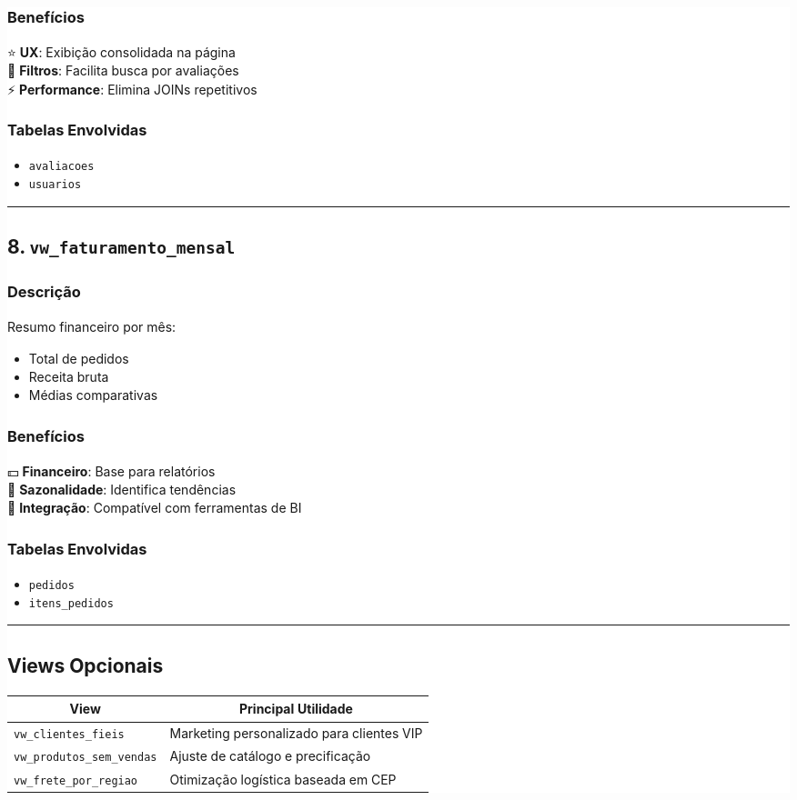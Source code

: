 ### Benefícios

⭐ **UX**: Exibição consolidada na página  
🔎 **Filtros**: Facilita busca por avaliações  
⚡ **Performance**: Elimina JOINs repetitivos

### Tabelas Envolvidas

- `avaliacoes`
- `usuarios`

---

## 8. `vw_faturamento_mensal`

### Descrição

Resumo financeiro por mês:

- Total de pedidos
- Receita bruta
- Médias comparativas

### Benefícios

💵 **Financeiro**: Base para relatórios  
📅 **Sazonalidade**: Identifica tendências  
🔗 **Integração**: Compatível com ferramentas de BI

### Tabelas Envolvidas

- `pedidos`
- `itens_pedidos`

---

## Views Opcionais

| View                     | Principal Utilidade                       |
| ------------------------ | ----------------------------------------- |
| `vw_clientes_fieis`      | Marketing personalizado para clientes VIP |
| `vw_produtos_sem_vendas` | Ajuste de catálogo e precificação         |
| `vw_frete_por_regiao`    | Otimização logística baseada em CEP       |
